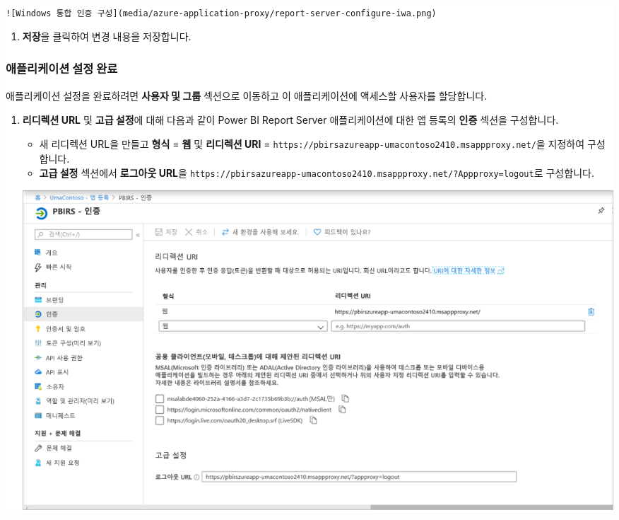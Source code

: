     ![Windows 통합 인증 구성](media/azure-application-proxy/report-server-configure-iwa.png)

1. **저장**을 클릭하여 변경 내용을 저장합니다.

### <a name="finish-setting-up-your-application"></a>애플리케이션 설정 완료

애플리케이션 설정을 완료하려면 **사용자 및 그룹** 섹션으로 이동하고 이 애플리케이션에 액세스할 사용자를 할당합니다.

1. **리디렉션 URL** 및 **고급 설정**에 대해 다음과 같이 Power BI Report Server 애플리케이션에 대한 앱 등록의 **인증** 섹션을 구성합니다.

    - 새 리디렉션 URL을 만들고 **형식** = **웹** 및 **리디렉션 URI** = `https://pbirsazureapp-umacontoso2410.msappproxy.net/`을 지정하여 구성합니다.
    - **고급 설정** 섹션에서 **로그아웃 URL**을 `https://pbirsazureapp-umacontoso2410.msappproxy.net/?Appproxy=logout`로 구성합니다.

    ![인증 설정](media/azure-application-proxy/azure-report-server-authentication-1.png)
